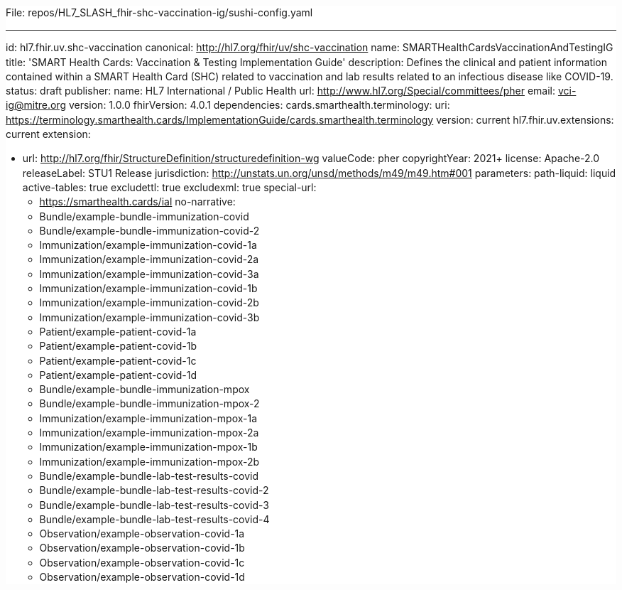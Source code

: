File: repos/HL7_SLASH_fhir-shc-vaccination-ig/sushi-config.yaml

---
id: hl7.fhir.uv.shc-vaccination
canonical: http://hl7.org/fhir/uv/shc-vaccination
name: SMARTHealthCardsVaccinationAndTestingIG
title: 'SMART Health Cards: Vaccination &amp; Testing Implementation Guide'
description: Defines the clinical and patient information contained within a SMART
  Health Card (SHC) related to vaccination and lab results related to an infectious
  disease like COVID-19.
status: draft
publisher:
  name: HL7 International / Public Health
  url: http://www.hl7.org/Special/committees/pher
  email: vci-ig@mitre.org
version: 1.0.0
fhirVersion: 4.0.1
dependencies:
  cards.smarthealth.terminology:
    uri: https://terminology.smarthealth.cards/ImplementationGuide/cards.smarthealth.terminology
    version: current
    hl7.fhir.uv.extensions: current
extension:
- url: http://hl7.org/fhir/StructureDefinition/structuredefinition-wg
  valueCode: pher
copyrightYear: 2021+
license: Apache-2.0
releaseLabel: STU1 Release
jurisdiction: http://unstats.un.org/unsd/methods/m49/m49.htm#001
parameters:
  path-liquid: liquid
  active-tables: true
  excludettl: true
  excludexml: true
  special-url:
  - https://smarthealth.cards/ial
  no-narrative:
  - Bundle/example-bundle-immunization-covid
  - Bundle/example-bundle-immunization-covid-2
  - Immunization/example-immunization-covid-1a
  - Immunization/example-immunization-covid-2a
  - Immunization/example-immunization-covid-3a
  - Immunization/example-immunization-covid-1b
  - Immunization/example-immunization-covid-2b
  - Immunization/example-immunization-covid-3b
  - Patient/example-patient-covid-1a
  - Patient/example-patient-covid-1b
  - Patient/example-patient-covid-1c
  - Patient/example-patient-covid-1d
  - Bundle/example-bundle-immunization-mpox
  - Bundle/example-bundle-immunization-mpox-2
  - Immunization/example-immunization-mpox-1a
  - Immunization/example-immunization-mpox-2a
  - Immunization/example-immunization-mpox-1b
  - Immunization/example-immunization-mpox-2b
  - Bundle/example-bundle-lab-test-results-covid
  - Bundle/example-bundle-lab-test-results-covid-2
  - Bundle/example-bundle-lab-test-results-covid-3
  - Bundle/example-bundle-lab-test-results-covid-4
  - Observation/example-observation-covid-1a
  - Observation/example-observation-covid-1b
  - Observation/example-observation-covid-1c
  - Observation/example-observation-covid-1d